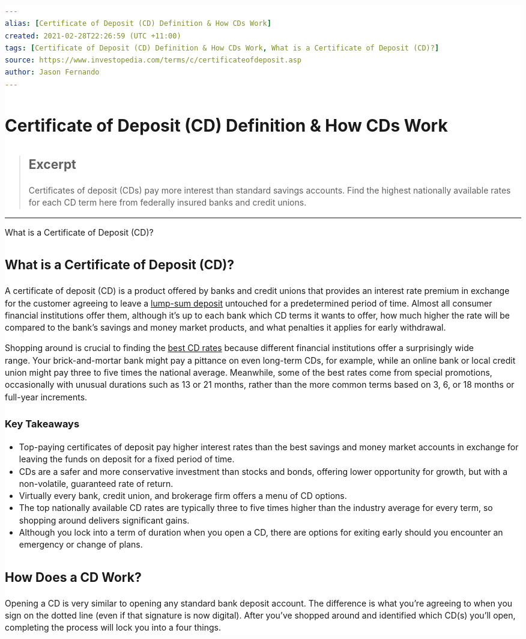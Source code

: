 ```yaml
---
alias: [Certificate of Deposit (CD) Definition & How CDs Work]
created: 2021-02-28T22:26:59 (UTC +11:00)
tags: [Certificate of Deposit (CD) Definition & How CDs Work, What is a Certificate of Deposit (CD)?]
source: https://www.investopedia.com/terms/c/certificateofdeposit.asp
author: Jason Fernando
---
```


# Certificate of Deposit (CD) Definition & How CDs Work

> ## Excerpt
> Certificates of deposit (CDs) pay more interest than standard savings accounts. Find the highest nationally available rates for each CD term here from federally insured banks and credit unions.

---

What is a Certificate of Deposit (CD)?
## What is a Certificate of Deposit (CD)?

A certificate of deposit (CD) is a product offered by banks and credit unions that provides an interest rate premium in exchange for the customer agreeing to leave a [lump-sum deposit](https://www.investopedia.com/articles/pf/13/calculating-your-tangible-net-worth.asp) untouched for a predetermined period of time. Almost all consumer financial institutions offer them, although it’s up to each bank which CD terms it wants to offer, how much higher the rate will be compared to the bank’s savings and money market products, and what penalties it applies for early withdrawal.

Shopping around is crucial to finding the [best CD rates](https://www.investopedia.com/best-cd-rates-4770214) because different financial institutions offer a surprisingly wide range. Your brick-and-mortar bank might pay a pittance on even long-term CDs, for example, while an online bank or local credit union might pay three to five times the national average. Meanwhile, some of the best rates come from special promotions, occasionally with unusual durations such as 13 or 21 months, rather than the more common terms based on 3, 6, or 18 months or full-year increments.

### Key Takeaways

-   Top-paying certificates of deposit pay higher interest rates than the best savings and money market accounts in exchange for leaving the funds on deposit for a fixed period of time.
-   CDs are a safer and more conservative investment than stocks and bonds, offering lower opportunity for growth, but with a non-volatile, guaranteed rate of return.
-   Virtually every bank, credit union, and brokerage firm offers a menu of CD options.
-   The top nationally available CD rates are typically three to five times higher than the industry average for every term, so shopping around delivers significant gains.
-   Although you lock into a term of duration when you open a CD, there are options for exiting early should you encounter an emergency or change of plans.

## How Does a CD Work?

Opening a CD is very similar to opening any standard bank deposit account. The difference is what you’re agreeing to when you sign on the dotted line (even if that signature is now digital). After you’ve shopped around and identified which CD(s) you’ll open, completing the process will lock you into a four things.
